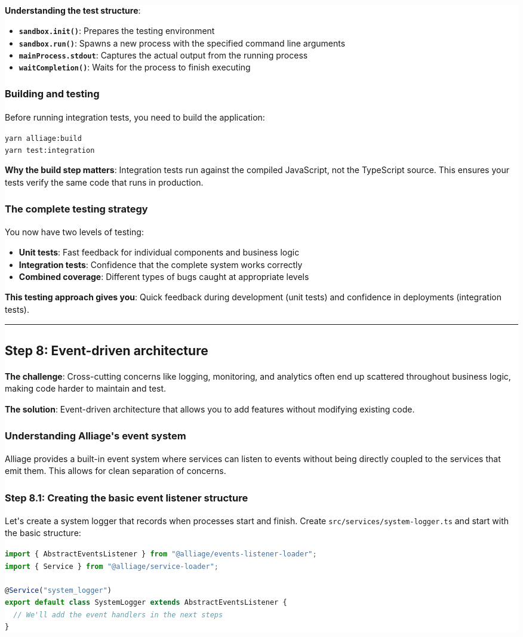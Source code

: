 **Understanding the test structure**:
- **`sandbox.init()`**: Prepares the testing environment
- **`sandbox.run()`**: Spawns a new process with the specified command line arguments
- **`mainProcess.stdout`**: Captures the actual output from the running process
- **`waitCompletion()`**: Waits for the process to finish executing

### Building and testing

Before running integration tests, you need to build the application:

```bash
yarn alliage:build
yarn test:integration
```

**Why the build step matters**: Integration tests run against the compiled JavaScript, not the TypeScript source. This ensures your tests verify the same code that runs in production.

### The complete testing strategy

You now have two levels of testing:
- **Unit tests**: Fast feedback for individual components and business logic
- **Integration tests**: Confidence that the complete system works correctly
- **Combined coverage**: Different types of bugs caught at appropriate levels

**This testing approach gives you**: Quick feedback during development (unit tests) and confidence in deployments (integration tests).

---

## Step 8: Event-driven architecture

**The challenge**: Cross-cutting concerns like logging, monitoring, and analytics often end up scattered throughout business logic, making code harder to maintain and test.

**The solution**: Event-driven architecture that allows you to add features without modifying existing code.

### Understanding Alliage's event system

Alliage provides a built-in event system where services can listen to events without being directly coupled to the services that emit them. This allows for clean separation of concerns.

### Step 8.1: Creating the basic event listener structure

Let's create a system logger that records when processes start and finish. Create `src/services/system-logger.ts` and start with the basic structure:

```typescript
import { AbstractEventsListener } from "@alliage/events-listener-loader";
import { Service } from "@alliage/service-loader";

@Service("system_logger")
export default class SystemLogger extends AbstractEventsListener {
  // We'll add the event handlers in the next steps
}
```
